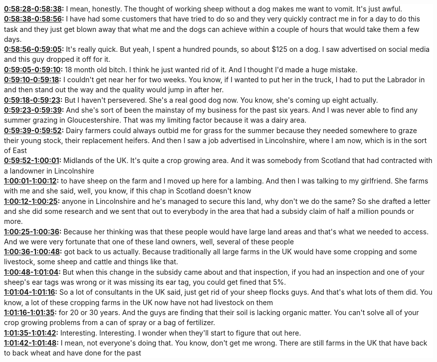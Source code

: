 **[0:58:28-0:58:38](https://anchor.fm/ranching-reboot/episodes/64-Alex-Johnson-Sheep-in-the-UK-e1iiind#t=0:58:28):**  I mean, honestly.  The thought of working sheep without a dog makes me want to vomit.  It's just awful.  
**[0:58:38-0:58:56](https://anchor.fm/ranching-reboot/episodes/64-Alex-Johnson-Sheep-in-the-UK-e1iiind#t=0:58:38):**  I have had some customers that have tried to do so and they very quickly contract me  in for a day to do this task and they just get blown away that what me and the dogs can  achieve within a couple of hours that would take them a few days.  
**[0:58:56-0:59:05](https://anchor.fm/ranching-reboot/episodes/64-Alex-Johnson-Sheep-in-the-UK-e1iiind#t=0:58:56):**  It's really quick.  But yeah, I spent a hundred pounds, so about $125 on a dog.  I saw advertised on social media and this guy dropped it off for it.  
**[0:59:05-0:59:10](https://anchor.fm/ranching-reboot/episodes/64-Alex-Johnson-Sheep-in-the-UK-e1iiind#t=0:59:05):**  18 month old bitch.  I think he just wanted rid of it.  And I thought I'd made a huge mistake.  
**[0:59:10-0:59:18](https://anchor.fm/ranching-reboot/episodes/64-Alex-Johnson-Sheep-in-the-UK-e1iiind#t=0:59:10):**  I couldn't get near her for two weeks.  You know, if I wanted to put her in the truck, I had to put the Labrador in and then stand  out the way and the quality would jump in after her.  
**[0:59:18-0:59:23](https://anchor.fm/ranching-reboot/episodes/64-Alex-Johnson-Sheep-in-the-UK-e1iiind#t=0:59:18):**  But I haven't persevered.  She's a real good dog now.  You know, she's coming up eight actually.  
**[0:59:23-0:59:39](https://anchor.fm/ranching-reboot/episodes/64-Alex-Johnson-Sheep-in-the-UK-e1iiind#t=0:59:23):**  And she's sort of been the mainstay of my business for the past six years.  And I was never able to find any summer grazing in Gloucestershire.  That was my limiting factor because it was a dairy area.  
**[0:59:39-0:59:52](https://anchor.fm/ranching-reboot/episodes/64-Alex-Johnson-Sheep-in-the-UK-e1iiind#t=0:59:39):**  Dairy farmers could always outbid me for grass for the summer because they needed somewhere  to graze their young stock, their replacement heifers.  And then I saw a job advertised in Lincolnshire, where I am now, which is in the sort of East  
**[0:59:52-1:00:01](https://anchor.fm/ranching-reboot/episodes/64-Alex-Johnson-Sheep-in-the-UK-e1iiind#t=0:59:52):**  Midlands of the UK.  It's quite a crop growing area.  And it was somebody from Scotland that had contracted with a landowner in Lincolnshire  
**[1:00:01-1:00:12](https://anchor.fm/ranching-reboot/episodes/64-Alex-Johnson-Sheep-in-the-UK-e1iiind#t=1:00:01):**  to have sheep on the farm and I moved up here for a lambing.  And then I was talking to my girlfriend.  She farms with me and she said, well, you know, if this chap in Scotland doesn't know  
**[1:00:12-1:00:25](https://anchor.fm/ranching-reboot/episodes/64-Alex-Johnson-Sheep-in-the-UK-e1iiind#t=1:00:12):**  anyone in Lincolnshire and he's managed to secure this land, why don't we do the same?  So she drafted a letter and she did some research and we sent that out to everybody in the area  that had a subsidy claim of half a million pounds or more.  
**[1:00:25-1:00:36](https://anchor.fm/ranching-reboot/episodes/64-Alex-Johnson-Sheep-in-the-UK-e1iiind#t=1:00:25):**  Because her thinking was that these people would have large land areas and that's what  we needed to access.  And we were very fortunate that one of these land owners, well, several of these people  
**[1:00:36-1:00:48](https://anchor.fm/ranching-reboot/episodes/64-Alex-Johnson-Sheep-in-the-UK-e1iiind#t=1:00:36):**  got back to us actually.  Because traditionally all large farms in the UK would have some cropping and some livestock,  some sheep and cattle and things like that.  
**[1:00:48-1:01:04](https://anchor.fm/ranching-reboot/episodes/64-Alex-Johnson-Sheep-in-the-UK-e1iiind#t=1:00:48):**  But when this change in the subsidy came about and that inspection, if you had an inspection  and one of your sheep's ear tags was wrong or it was missing its ear tag, you could get  fined that 5%.  
**[1:01:04-1:01:16](https://anchor.fm/ranching-reboot/episodes/64-Alex-Johnson-Sheep-in-the-UK-e1iiind#t=1:01:04):**  So a lot of consultants in the UK said, just get rid of your sheep flocks guys.  And that's what lots of them did.  You know, a lot of these cropping farms in the UK now have not had livestock on them  
**[1:01:16-1:01:35](https://anchor.fm/ranching-reboot/episodes/64-Alex-Johnson-Sheep-in-the-UK-e1iiind#t=1:01:16):**  for 20 or 30 years.  And the guys are finding that their soil is lacking organic matter.  You can't solve all of your crop growing problems from a can of spray or a bag of fertilizer.  
**[1:01:35-1:01:42](https://anchor.fm/ranching-reboot/episodes/64-Alex-Johnson-Sheep-in-the-UK-e1iiind#t=1:01:35):**  Interesting.  Interesting.  I wonder when they'll start to figure that out here.  
**[1:01:42-1:01:48](https://anchor.fm/ranching-reboot/episodes/64-Alex-Johnson-Sheep-in-the-UK-e1iiind#t=1:01:42):**  I mean, not everyone's doing that.  You know, don't get me wrong.  There are still farms in the UK that have back to back wheat and have done for the past  